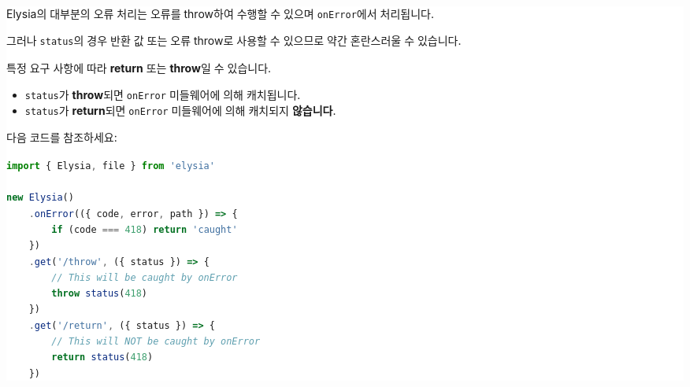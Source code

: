 Elysia의 대부분의 오류 처리는 오류를 throw하여 수행할 수 있으며 `onError`에서 처리됩니다.

그러나 `status`의 경우 반환 값 또는 오류 throw로 사용할 수 있으므로 약간 혼란스러울 수 있습니다.

특정 요구 사항에 따라 **return** 또는 **throw**일 수 있습니다.

- `status`가 **throw**되면 `onError` 미들웨어에 의해 캐치됩니다.
- `status`가 **return**되면 `onError` 미들웨어에 의해 캐치되지 **않습니다**.

다음 코드를 참조하세요:

```typescript
import { Elysia, file } from 'elysia'

new Elysia()
    .onError(({ code, error, path }) => {
        if (code === 418) return 'caught'
    })
    .get('/throw', ({ status }) => {
        // This will be caught by onError
        throw status(418)
    })
    .get('/return', ({ status }) => {
        // This will NOT be caught by onError
        return status(418)
    })
```

<Playground
    :elysia="demo"
/>
